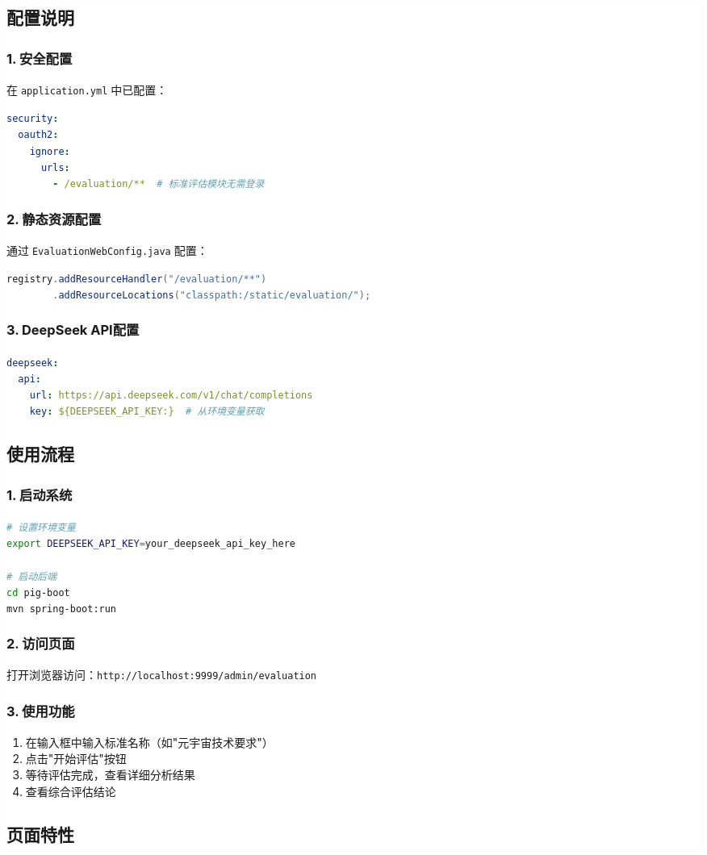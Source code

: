 ## 配置说明

### 1. 安全配置
在 `application.yml` 中已配置：
```yaml
security:
  oauth2:
    ignore:
      urls:
        - /evaluation/**  # 标准评估模块无需登录
```

### 2. 静态资源配置
通过 `EvaluationWebConfig.java` 配置：
```java
registry.addResourceHandler("/evaluation/**")
        .addResourceLocations("classpath:/static/evaluation/");
```

### 3. DeepSeek API配置
```yaml
deepseek:
  api:
    url: https://api.deepseek.com/v1/chat/completions
    key: ${DEEPSEEK_API_KEY:}  # 从环境变量获取
```

## 使用流程

### 1. 启动系统
```bash
# 设置环境变量
export DEEPSEEK_API_KEY=your_deepseek_api_key_here

# 启动后端
cd pig-boot
mvn spring-boot:run
```

### 2. 访问页面
打开浏览器访问：`http://localhost:9999/admin/evaluation`

### 3. 使用功能
1. 在输入框中输入标准名称（如"元宇宙技术要求"）
2. 点击"开始评估"按钮
3. 等待评估完成，查看详细分析结果
4. 查看综合评估结论

## 页面特性
